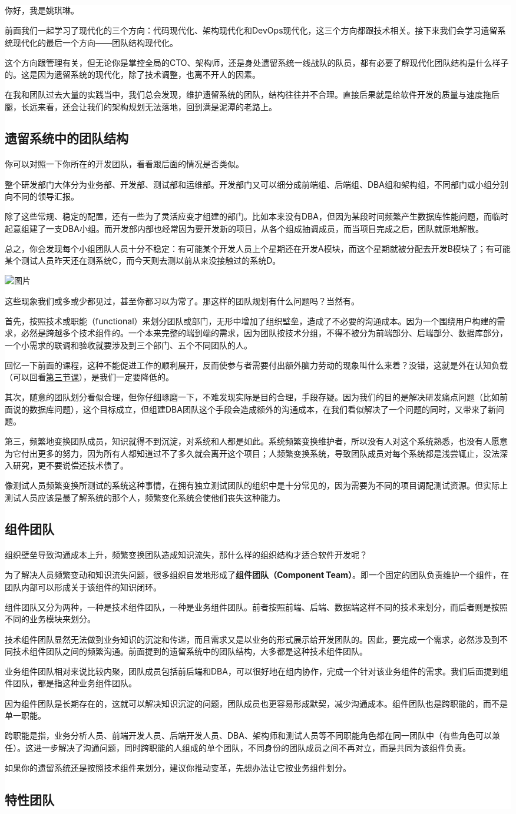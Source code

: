 你好，我是姚琪琳。

前面我们一起学习了现代化的三个方向：代码现代化、架构现代化和DevOps现代化，这三个方向都跟技术相关。接下来我们会学习遗留系统现代化的最后一个方向——团队结构现代化。

这个方向跟管理有关，但无论你是掌控全局的CTO、架构师，还是身处遗留系统一线战队的队员，都有必要了解现代化团队结构是什么样子的。这是因为遗留系统的现代化，除了技术调整，也离不开人的因素。

在我和团队过去大量的实践当中，我们总会发现，维护遗留系统的团队，结构往往并不合理。直接后果就是给软件开发的质量与速度拖后腿，长远来看，还会让我们的架构规划无法落地，回到满是泥潭的老路上。

## 遗留系统中的团队结构

你可以对照一下你所在的开发团队，看看跟后面的情况是否类似。

整个研发部门大体分为业务部、开发部、测试部和运维部。开发部门又可以细分成前端组、后端组、DBA组和架构组，不同部门或小组分别向不同的领导汇报。

除了这些常规、稳定的配置，还有一些为了灵活应变才组建的部门。比如本来没有DBA，但因为某段时间频繁产生数据库性能问题，而临时起意组建了一支DBA小组。而开发部内部也经常因为要开发新的项目，从各个组成抽调成员，而当项目完成之后，团队就原地解散。

总之，你会发现每个小组团队人员十分不稳定：有可能某个开发人员上个星期还在开发A模块，而这个星期就被分配去开发B模块了；有可能某个测试人员昨天还在测系统C，而今天则去测以前从来没接触过的系统D。

![图片](https://static001.geekbang.org/resource/image/04/e7/047448759971c6d9eb7af97d904231e7.jpg?wh=1920x964)

这些现象我们或多或少都见过，甚至你都习以为常了。那这样的团队规划有什么问题吗？当然有。

首先，按照技术或职能（functional）来划分团队或部门，无形中增加了组织壁垒，造成了不必要的沟通成本。因为一个围绕用户构建的需求，必然是跨越多个技术组件的。一个本来完整的端到端的需求，因为团队按技术分组，不得不被分为前端部分、后端部分、数据库部分，一个小需求的联调和验收就要涉及到三个部门、五个不同团队的人。

回忆一下前面的课程，这种不能促进工作的顺利展开，反而使参与者需要付出额外脑力劳动的现象叫什么来着？没错，这就是外在认知负载（可以回看[第三节课](https://time.geekbang.org/column/article/507513)），是我们一定要降低的。

其次，随意的团队划分看似合理，但你仔细琢磨一下，不难发现实际是目的合理，手段存疑。因为我们的目的是解决研发痛点问题（比如前面说的数据库问题），这个目标成立，但组建DBA团队这个手段会造成额外的沟通成本，在我们看似解决了一个问题的同时，又带来了新问题。

第三，频繁地变换团队成员，知识就得不到沉淀，对系统和人都是如此。系统频繁变换维护者，所以没有人对这个系统熟悉，也没有人愿意为它付出更多的努力，因为所有人都知道过不了多久就会离开这个项目；人频繁变换系统，导致团队成员对每个系统都是浅尝辄止，没法深入研究，更不要说偿还技术债了。

像测试人员频繁变换所测试的系统这种事情，在拥有独立测试团队的组织中是十分常见的，因为需要为不同的项目调配测试资源。但实际上测试人员应该是最了解系统的那个人，频繁变化系统会使他们丧失这种能力。

## 组件团队

组织壁垒导致沟通成本上升，频繁变换团队造成知识流失，那什么样的组织结构才适合软件开发呢？

为了解决人员频繁变动和知识流失问题，很多组织自发地形成了**组件团队（Component Team）**。即一个固定的团队负责维护一个组件，在团队内部可以形成关于该组件的知识闭环。

组件团队又分为两种，一种是技术组件团队，一种是业务组件团队。前者按照前端、后端、数据端这样不同的技术来划分，而后者则是按照不同的业务模块来划分。

技术组件团队显然无法做到业务知识的沉淀和传递，而且需求又是以业务的形式展示给开发团队的。因此，要完成一个需求，必然涉及到不同技术组件团队之间的频繁沟通。前面提到的遗留系统中的团队结构，大多都是这种技术组件团队。

业务组件团队相对来说比较内聚，团队成员包括前后端和DBA，可以很好地在组内协作，完成一个针对该业务组件的需求。我们后面提到组件团队，都是指这种业务组件团队。

因为组件团队是长期存在的，这就可以解决知识沉淀的问题，团队成员也更容易形成默契，减少沟通成本。组件团队也是跨职能的，而不是单一职能。

跨职能是指，业务分析人员、前端开发人员、后端开发人员、DBA、架构师和测试人员等不同职能角色都在同一团队中（有些角色可以兼任）。这进一步解决了沟通问题，同时跨职能的人组成的单个团队，不同身份的团队成员之间不再对立，而是共同为该组件负责。

如果你的遗留系统还是按照技术组件来划分，建议你推动变革，先想办法让它按业务组件划分。

## 特性团队
